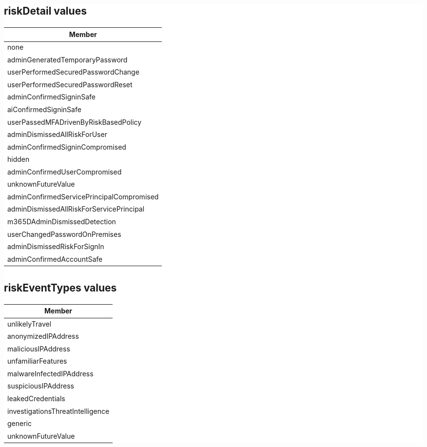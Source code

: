 ## riskDetail values

| Member |
| ----------------------------------------- |
| none |
| adminGeneratedTemporaryPassword |
| userPerformedSecuredPasswordChange |
| userPerformedSecuredPasswordReset |
| adminConfirmedSigninSafe |
| aiConfirmedSigninSafe |
| userPassedMFADrivenByRiskBasedPolicy |
| adminDismissedAllRiskForUser |
| adminConfirmedSigninCompromised |
| hidden |
| adminConfirmedUserCompromised |
| unknownFutureValue |
| adminConfirmedServicePrincipalCompromised |
| adminDismissedAllRiskForServicePrincipal |
| m365DAdminDismissedDetection |
| userChangedPasswordOnPremises |
| adminDismissedRiskForSignIn |
| adminConfirmedAccountSafe |

## riskEventTypes values

| Member |
| -------------------------- |
| unlikelyTravel |
| anonymizedIPAddress |
| maliciousIPAddress |
| unfamiliarFeatures |
| malwareInfectedIPAddress |
| suspiciousIPAddress |
| leakedCredentials |
| investigationsThreatIntelligence |
| generic |
| unknownFutureValue |
